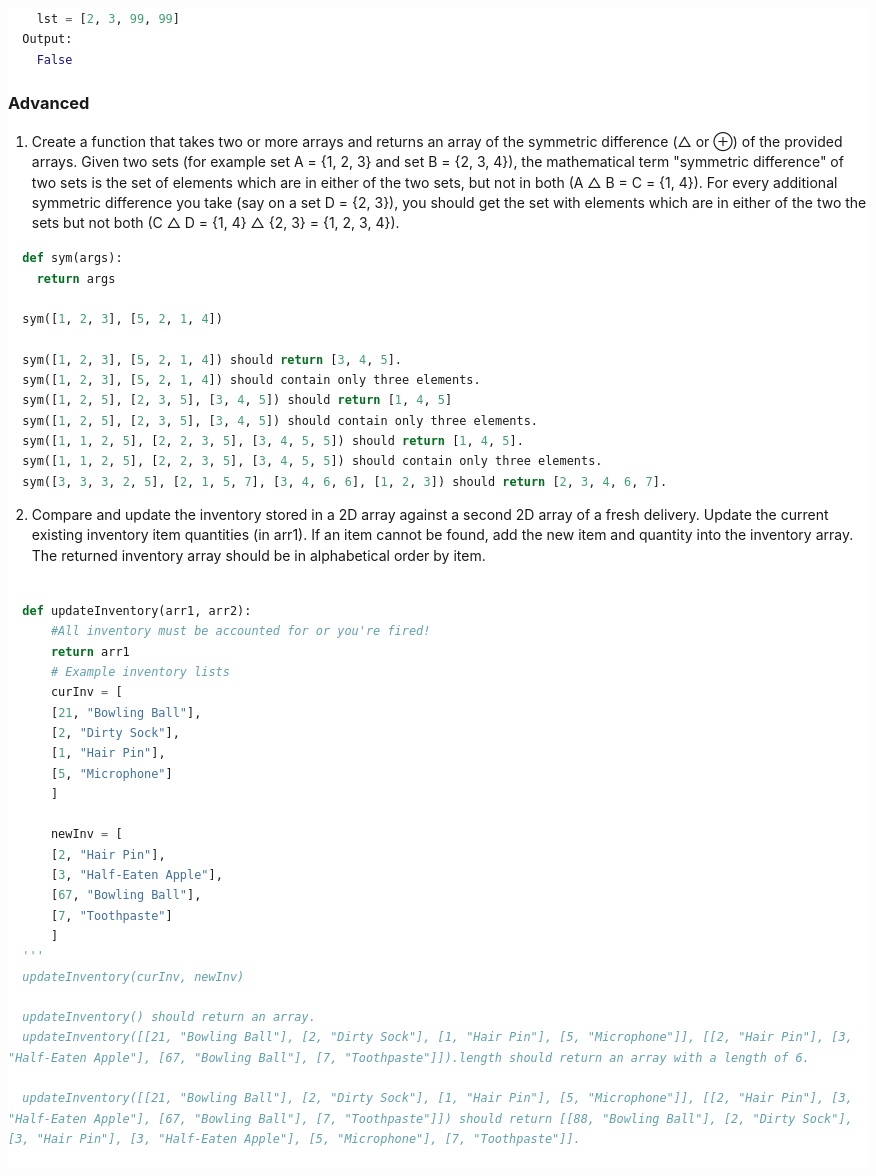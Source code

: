   ``` python
      lst = [2, 3, 99, 99]
    Output:
      False
  ```

### Advanced
1. Create a function that takes two or more arrays and returns an array of the symmetric difference (△ or ⊕) of the provided arrays. Given two sets (for example set A = {1, 2, 3} and set B = {2, 3, 4}), the mathematical term "symmetric difference" of two sets is the set of elements which are in either of the two sets, but not in both (A △ B = C = {1, 4}). For every additional symmetric difference you take (say on a set D = {2, 3}), you should get the set with elements which are in either of the two the sets but not both (C △ D = {1, 4} △ {2, 3} = {1, 2, 3, 4}).
  ``` python
    def sym(args):
      return args

    sym([1, 2, 3], [5, 2, 1, 4])

    sym([1, 2, 3], [5, 2, 1, 4]) should return [3, 4, 5].
    sym([1, 2, 3], [5, 2, 1, 4]) should contain only three elements.
    sym([1, 2, 5], [2, 3, 5], [3, 4, 5]) should return [1, 4, 5]
    sym([1, 2, 5], [2, 3, 5], [3, 4, 5]) should contain only three elements.
    sym([1, 1, 2, 5], [2, 2, 3, 5], [3, 4, 5, 5]) should return [1, 4, 5].
    sym([1, 1, 2, 5], [2, 2, 3, 5], [3, 4, 5, 5]) should contain only three elements.
    sym([3, 3, 3, 2, 5], [2, 1, 5, 7], [3, 4, 6, 6], [1, 2, 3]) should return [2, 3, 4, 6, 7].
  ```
2. Compare and update the inventory stored in a 2D array against a second 2D array of a fresh delivery. Update the current existing inventory item quantities (in arr1). If an item cannot be found, add the new item and quantity into the inventory array. The returned inventory array should be in alphabetical order by item.
  ``` python
    
    def updateInventory(arr1, arr2):
        #All inventory must be accounted for or you're fired!
        return arr1
        # Example inventory lists
        curInv = [
        [21, "Bowling Ball"],
        [2, "Dirty Sock"],
        [1, "Hair Pin"],
        [5, "Microphone"]
        ]
    
        newInv = [
        [2, "Hair Pin"],
        [3, "Half-Eaten Apple"],
        [67, "Bowling Ball"],
        [7, "Toothpaste"]
        ]
    '''
    updateInventory(curInv, newInv)
  
    updateInventory() should return an array.
    updateInventory([[21, "Bowling Ball"], [2, "Dirty Sock"], [1, "Hair Pin"], [5, "Microphone"]], [[2, "Hair Pin"], [3, "Half-Eaten Apple"], [67, "Bowling Ball"], [7, "Toothpaste"]]).length should return an array with a length of 6.
    
    updateInventory([[21, "Bowling Ball"], [2, "Dirty Sock"], [1, "Hair Pin"], [5, "Microphone"]], [[2, "Hair Pin"], [3, "Half-Eaten Apple"], [67, "Bowling Ball"], [7, "Toothpaste"]]) should return [[88, "Bowling Ball"], [2, "Dirty Sock"], [3, "Hair Pin"], [3, "Half-Eaten Apple"], [5, "Microphone"], [7, "Toothpaste"]].
    
  ```